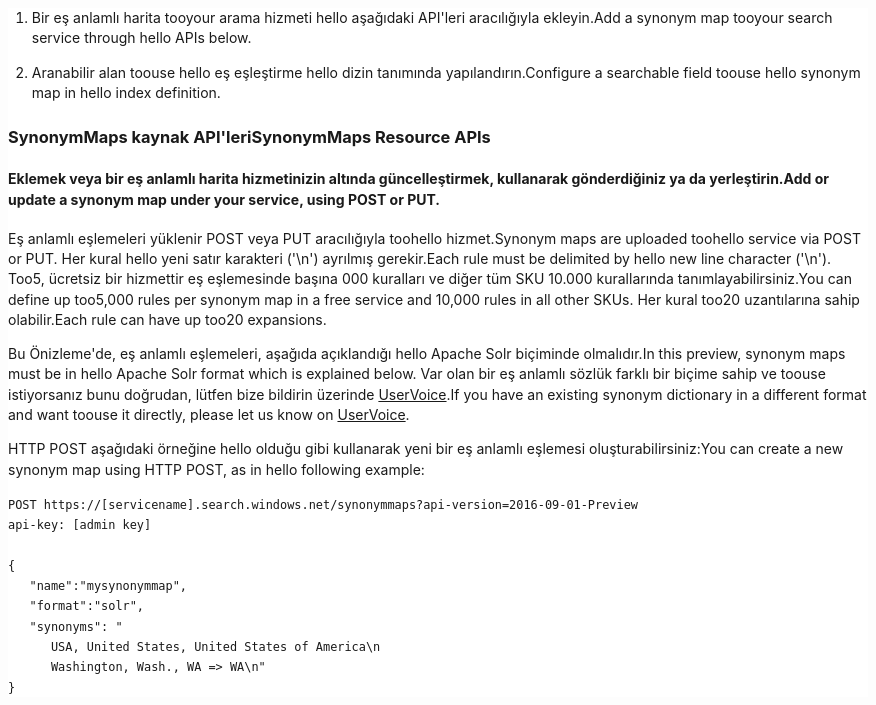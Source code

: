 1.  <span data-ttu-id="a1d19-122">Bir eş anlamlı harita tooyour arama hizmeti hello aşağıdaki API'leri aracılığıyla ekleyin.</span><span class="sxs-lookup"><span data-stu-id="a1d19-122">Add a synonym map tooyour search service through hello APIs below.</span></span>  

2.  <span data-ttu-id="a1d19-123">Aranabilir alan toouse hello eş eşleştirme hello dizin tanımında yapılandırın.</span><span class="sxs-lookup"><span data-stu-id="a1d19-123">Configure a searchable field toouse hello synonym map in hello index definition.</span></span>

### <a name="synonymmaps-resource-apis"></a><span data-ttu-id="a1d19-124">SynonymMaps kaynak API'leri</span><span class="sxs-lookup"><span data-stu-id="a1d19-124">SynonymMaps Resource APIs</span></span>

#### <a name="add-or-update-a-synonym-map-under-your-service-using-post-or-put"></a><span data-ttu-id="a1d19-125">Eklemek veya bir eş anlamlı harita hizmetinizin altında güncelleştirmek, kullanarak gönderdiğiniz ya da yerleştirin.</span><span class="sxs-lookup"><span data-stu-id="a1d19-125">Add or update a synonym map under your service, using POST or PUT.</span></span>

<span data-ttu-id="a1d19-126">Eş anlamlı eşlemeleri yüklenir POST veya PUT aracılığıyla toohello hizmet.</span><span class="sxs-lookup"><span data-stu-id="a1d19-126">Synonym maps are uploaded toohello service via POST or PUT.</span></span> <span data-ttu-id="a1d19-127">Her kural hello yeni satır karakteri ('\n') ayrılmış gerekir.</span><span class="sxs-lookup"><span data-stu-id="a1d19-127">Each rule must be delimited by hello new line character ('\n').</span></span> <span data-ttu-id="a1d19-128">Too5, ücretsiz bir hizmettir eş eşlemesinde başına 000 kuralları ve diğer tüm SKU 10.000 kurallarında tanımlayabilirsiniz.</span><span class="sxs-lookup"><span data-stu-id="a1d19-128">You can define up too5,000 rules per synonym map in a free service and 10,000 rules in all other SKUs.</span></span> <span data-ttu-id="a1d19-129">Her kural too20 uzantılarına sahip olabilir.</span><span class="sxs-lookup"><span data-stu-id="a1d19-129">Each rule can have up too20 expansions.</span></span>

<span data-ttu-id="a1d19-130">Bu Önizleme'de, eş anlamlı eşlemeleri, aşağıda açıklandığı hello Apache Solr biçiminde olmalıdır.</span><span class="sxs-lookup"><span data-stu-id="a1d19-130">In this preview, synonym maps must be in hello Apache Solr format which is explained below.</span></span> <span data-ttu-id="a1d19-131">Var olan bir eş anlamlı sözlük farklı bir biçime sahip ve toouse istiyorsanız bunu doğrudan, lütfen bize bildirin üzerinde [UserVoice](https://feedback.azure.com/forums/263029-azure-search).</span><span class="sxs-lookup"><span data-stu-id="a1d19-131">If you have an existing synonym dictionary in a different format and want toouse it directly, please let us know on [UserVoice](https://feedback.azure.com/forums/263029-azure-search).</span></span>

<span data-ttu-id="a1d19-132">HTTP POST aşağıdaki örneğine hello olduğu gibi kullanarak yeni bir eş anlamlı eşlemesi oluşturabilirsiniz:</span><span class="sxs-lookup"><span data-stu-id="a1d19-132">You can create a new synonym map using HTTP POST, as in hello following example:</span></span>

    POST https://[servicename].search.windows.net/synonymmaps?api-version=2016-09-01-Preview
    api-key: [admin key]

    {  
       "name":"mysynonymmap",
       "format":"solr",
       "synonyms": "
          USA, United States, United States of America\n
          Washington, Wash., WA => WA\n"
    }
